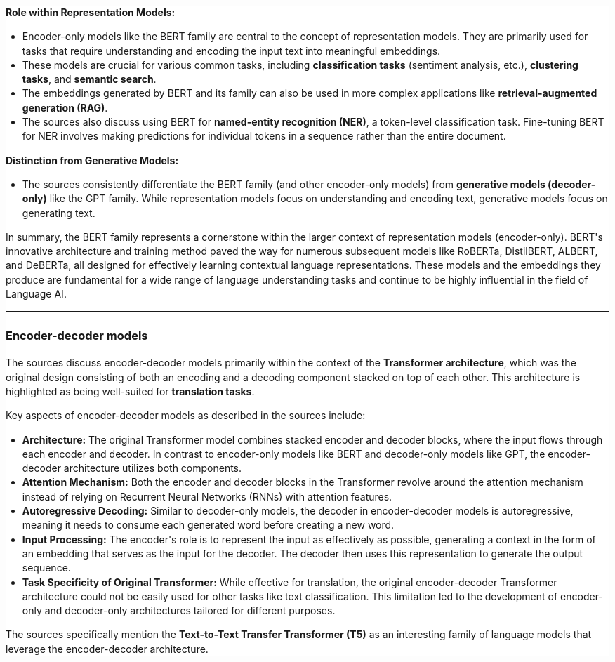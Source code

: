 **Role within Representation Models:**

*   Encoder-only models like the BERT family are central to the concept of representation models. They are primarily used for tasks that require understanding and encoding the input text into meaningful embeddings.
*   These models are crucial for various common tasks, including **classification tasks** (sentiment analysis, etc.), **clustering tasks**, and **semantic search**.
*   The embeddings generated by BERT and its family can also be used in more complex applications like **retrieval-augmented generation (RAG)**.
*   The sources also discuss using BERT for **named-entity recognition (NER)**, a token-level classification task. Fine-tuning BERT for NER involves making predictions for individual tokens in a sequence rather than the entire document.

**Distinction from Generative Models:**

*   The sources consistently differentiate the BERT family (and other encoder-only models) from **generative models (decoder-only)** like the GPT family. While representation models focus on understanding and encoding text, generative models focus on generating text.

In summary, the BERT family represents a cornerstone within the larger context of representation models (encoder-only). BERT's innovative architecture and training method paved the way for numerous subsequent models like RoBERTa, DistilBERT, ALBERT, and DeBERTa, all designed for effectively learning contextual language representations. These models and the embeddings they produce are fundamental for a wide range of language understanding tasks and continue to be highly influential in the field of Language AI.

---

### Encoder-decoder models

The sources discuss encoder-decoder models primarily within the context of the **Transformer architecture**, which was the original design consisting of both an encoding and a decoding component stacked on top of each other. This architecture is highlighted as being well-suited for **translation tasks**.

Key aspects of encoder-decoder models as described in the sources include:

*   **Architecture:** The original Transformer model combines stacked encoder and decoder blocks, where the input flows through each encoder and decoder. In contrast to encoder-only models like BERT and decoder-only models like GPT, the encoder-decoder architecture utilizes both components.
*   **Attention Mechanism:** Both the encoder and decoder blocks in the Transformer revolve around the attention mechanism instead of relying on Recurrent Neural Networks (RNNs) with attention features.
*   **Autoregressive Decoding:** Similar to decoder-only models, the decoder in encoder-decoder models is autoregressive, meaning it needs to consume each generated word before creating a new word.
*   **Input Processing:** The encoder's role is to represent the input as effectively as possible, generating a context in the form of an embedding that serves as the input for the decoder. The decoder then uses this representation to generate the output sequence.
*   **Task Specificity of Original Transformer:** While effective for translation, the original encoder-decoder Transformer architecture could not be easily used for other tasks like text classification. This limitation led to the development of encoder-only and decoder-only architectures tailored for different purposes.

The sources specifically mention the **Text-to-Text Transfer Transformer (T5)** as an interesting family of language models that leverage the encoder-decoder architecture.
